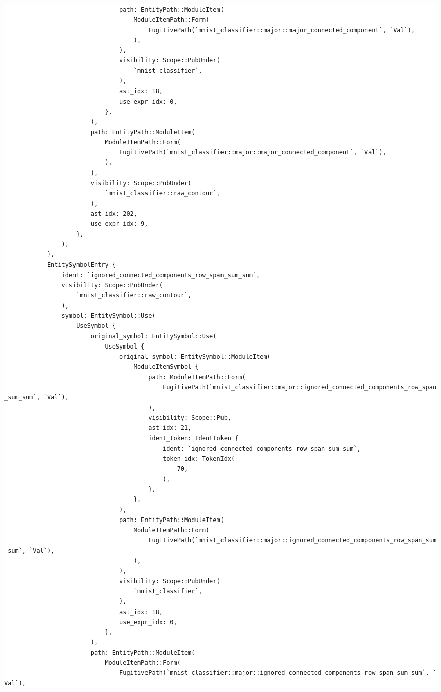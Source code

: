                                     path: EntityPath::ModuleItem(
                                        ModuleItemPath::Form(
                                            FugitivePath(`mnist_classifier::major::major_connected_component`, `Val`),
                                        ),
                                    ),
                                    visibility: Scope::PubUnder(
                                        `mnist_classifier`,
                                    ),
                                    ast_idx: 18,
                                    use_expr_idx: 0,
                                },
                            ),
                            path: EntityPath::ModuleItem(
                                ModuleItemPath::Form(
                                    FugitivePath(`mnist_classifier::major::major_connected_component`, `Val`),
                                ),
                            ),
                            visibility: Scope::PubUnder(
                                `mnist_classifier::raw_contour`,
                            ),
                            ast_idx: 202,
                            use_expr_idx: 9,
                        },
                    ),
                },
                EntitySymbolEntry {
                    ident: `ignored_connected_components_row_span_sum_sum`,
                    visibility: Scope::PubUnder(
                        `mnist_classifier::raw_contour`,
                    ),
                    symbol: EntitySymbol::Use(
                        UseSymbol {
                            original_symbol: EntitySymbol::Use(
                                UseSymbol {
                                    original_symbol: EntitySymbol::ModuleItem(
                                        ModuleItemSymbol {
                                            path: ModuleItemPath::Form(
                                                FugitivePath(`mnist_classifier::major::ignored_connected_components_row_span_sum_sum`, `Val`),
                                            ),
                                            visibility: Scope::Pub,
                                            ast_idx: 21,
                                            ident_token: IdentToken {
                                                ident: `ignored_connected_components_row_span_sum_sum`,
                                                token_idx: TokenIdx(
                                                    70,
                                                ),
                                            },
                                        },
                                    ),
                                    path: EntityPath::ModuleItem(
                                        ModuleItemPath::Form(
                                            FugitivePath(`mnist_classifier::major::ignored_connected_components_row_span_sum_sum`, `Val`),
                                        ),
                                    ),
                                    visibility: Scope::PubUnder(
                                        `mnist_classifier`,
                                    ),
                                    ast_idx: 18,
                                    use_expr_idx: 0,
                                },
                            ),
                            path: EntityPath::ModuleItem(
                                ModuleItemPath::Form(
                                    FugitivePath(`mnist_classifier::major::ignored_connected_components_row_span_sum_sum`, `Val`),